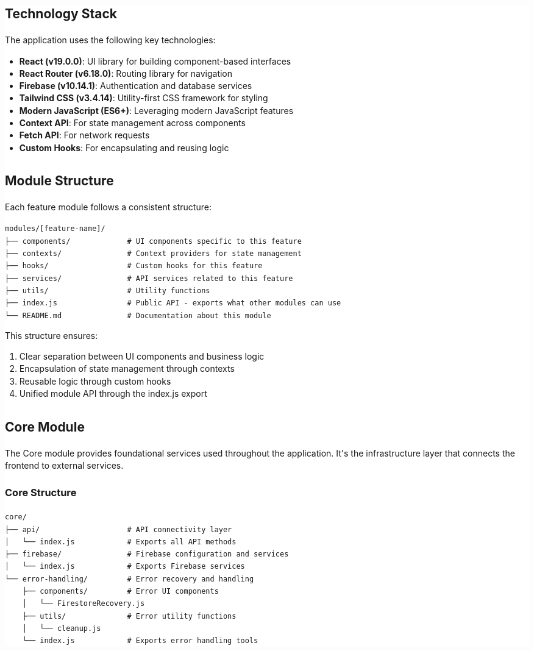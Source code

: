 ## Technology Stack

The application uses the following key technologies:

- **React (v19.0.0)**: UI library for building component-based interfaces
- **React Router (v6.18.0)**: Routing library for navigation
- **Firebase (v10.14.1)**: Authentication and database services
- **Tailwind CSS (v3.4.14)**: Utility-first CSS framework for styling
- **Modern JavaScript (ES6+)**: Leveraging modern JavaScript features
- **Context API**: For state management across components
- **Fetch API**: For network requests
- **Custom Hooks**: For encapsulating and reusing logic

## Module Structure

Each feature module follows a consistent structure:

```
modules/[feature-name]/
├── components/             # UI components specific to this feature
├── contexts/               # Context providers for state management
├── hooks/                  # Custom hooks for this feature
├── services/               # API services related to this feature
├── utils/                  # Utility functions
├── index.js                # Public API - exports what other modules can use
└── README.md               # Documentation about this module
```

This structure ensures:
1. Clear separation between UI components and business logic
2. Encapsulation of state management through contexts
3. Reusable logic through custom hooks
4. Unified module API through the index.js export

## Core Module

The Core module provides foundational services used throughout the application. It's the infrastructure layer that connects the frontend to external services.

### Core Structure

```
core/
├── api/                    # API connectivity layer
│   └── index.js            # Exports all API methods
├── firebase/               # Firebase configuration and services
│   └── index.js            # Exports Firebase services
└── error-handling/         # Error recovery and handling
    ├── components/         # Error UI components
    │   └── FirestoreRecovery.js
    ├── utils/              # Error utility functions
    │   └── cleanup.js
    └── index.js            # Exports error handling tools
```
